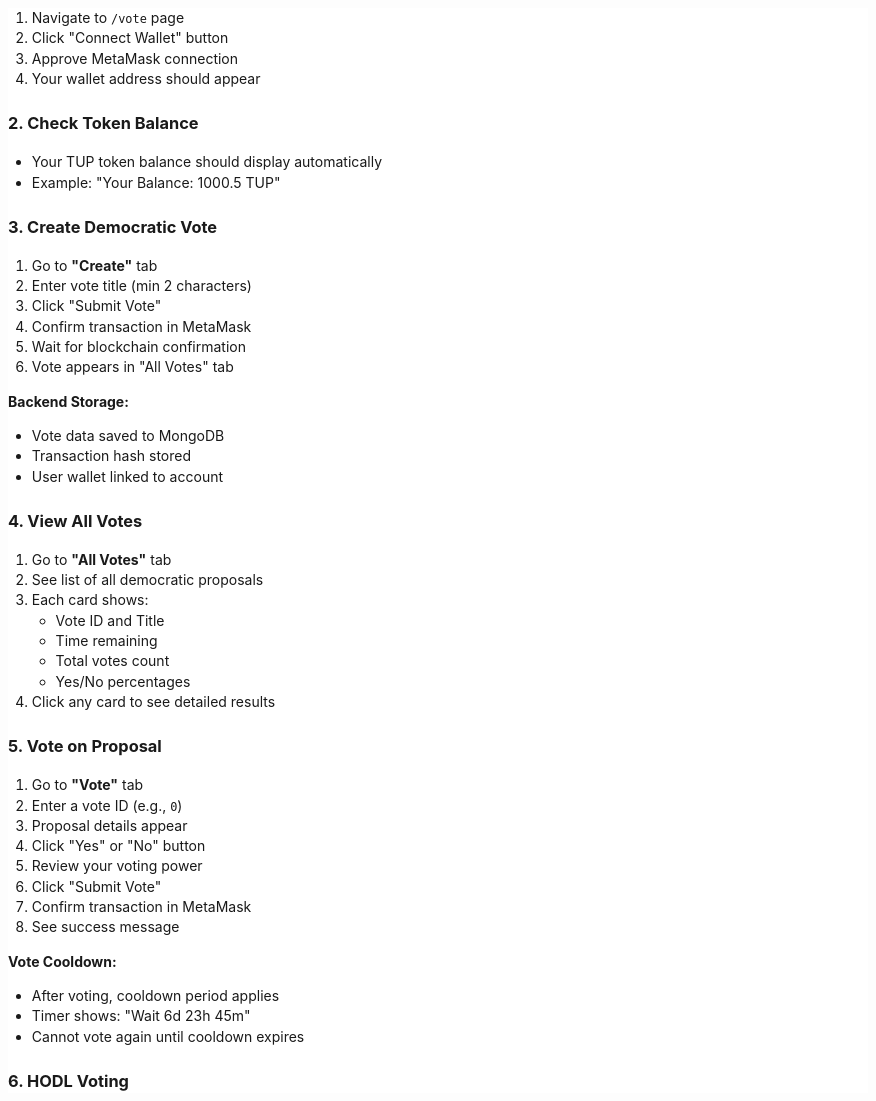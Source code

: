 1. Navigate to `/vote` page
2. Click "Connect Wallet" button
3. Approve MetaMask connection
4. Your wallet address should appear

### 2. Check Token Balance

- Your TUP token balance should display automatically
- Example: "Your Balance: 1000.5 TUP"

### 3. Create Democratic Vote

1. Go to **"Create"** tab
2. Enter vote title (min 2 characters)
3. Click "Submit Vote"
4. Confirm transaction in MetaMask
5. Wait for blockchain confirmation
6. Vote appears in "All Votes" tab

**Backend Storage:**
- Vote data saved to MongoDB
- Transaction hash stored
- User wallet linked to account

### 4. View All Votes

1. Go to **"All Votes"** tab
2. See list of all democratic proposals
3. Each card shows:
   - Vote ID and Title
   - Time remaining
   - Total votes count
   - Yes/No percentages
4. Click any card to see detailed results

### 5. Vote on Proposal

1. Go to **"Vote"** tab
2. Enter a vote ID (e.g., `0`)
3. Proposal details appear
4. Click "Yes" or "No" button
5. Review your voting power
6. Click "Submit Vote"
7. Confirm transaction in MetaMask
8. See success message

**Vote Cooldown:**
- After voting, cooldown period applies
- Timer shows: "Wait 6d 23h 45m"
- Cannot vote again until cooldown expires

### 6. HODL Voting
